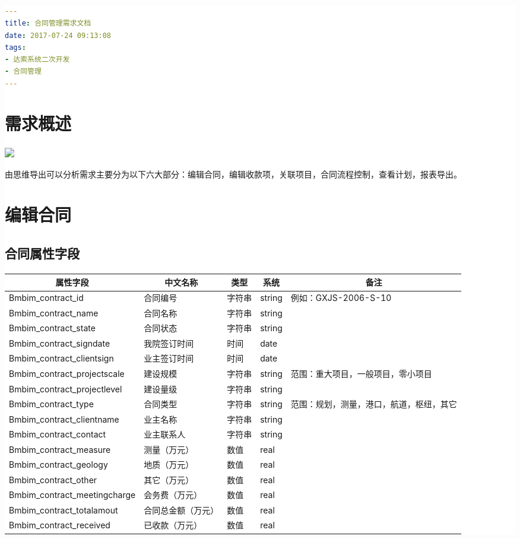 ```yaml
---
title: 合同管理需求文档
date: 2017-07-24 09:13:08
tags:
- 达索系统二次开发
- 合同管理
---
```


# 需求概述

![](http://ody3ivli2.bkt.clouddn.com/project/达索/20170724/合同管理需求概述.png)

由思维导出可以分析需求主要分为以下六大部分：编辑合同，编辑收款项，关联项目，合同流程控制，查看计划，报表导出。



# 编辑合同

## 合同属性字段

| 属性字段                         | 中文名称      | 类型   | 系统     | 备注                   |
| ---------------------------- | --------- | ---- | ------ | -------------------- |
| Bmbim_contract_id            | 合同编号      | 字符串  | string | 例如：GXJS-2006-S-10    |
| Bmbim_contract_name          | 合同名称      | 字符串  | string |                      |
| Bmbim_contract_state         | 合同状态      | 字符串  | string |                      |
| Bmbim_contract_signdate      | 我院签订时间    | 时间   | date   |                      |
| Bmbim_contract_clientsign    | 业主签订时间    | 时间   | date   |                      |
| Bmbim_contract_projectscale  | 建设规模      | 字符串  | string | 范围：重大项目，一般项目，零小项目    |
| Bmbim_contract_projectlevel  | 建设量级      | 字符串  | string |                      |
| Bmbim_contract_type          | 合同类型      | 字符串  | string | 范围：规划，测量，港口，航道，枢纽，其它 |
| Bmbim_contract_clientname    | 业主名称      | 字符串  | string |                      |
| Bmbim_contract_contact       | 业主联系人     | 字符串  | string |                      |
| Bmbim_contract_measure       | 测量（万元）    | 数值   | real   |                      |
| Bmbim_contract_geology       | 地质（万元）    | 数值   | real   |                      |
| Bmbim_contract_other         | 其它（万元）    | 数值   | real   |                      |
| Bmbim_contract_meetingcharge | 会务费（万元）   | 数值   | real   |                      |
| Bmbim_contract_totalamout    | 合同总金额（万元） | 数值   | real   |                      |
| Bmbim_contract_received      | 已收款（万元）   | 数值   | real   |                      |
